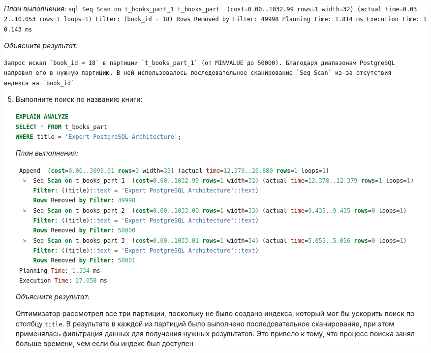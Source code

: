    *План выполнения:*
    ```sql
   Seq Scan on t_books_part_1 t_books_part  (cost=0.00..1032.99 rows=1 width=32) (actual time=0.032..10.053 rows=1 loops=1)
    Filter: (book_id = 18)
    Rows Removed by Filter: 49998
    Planning Time: 1.814 ms
    Execution Time: 10.143 ms
    ```
   
   *Объясните результат:*
   
    Запрос искал `book_id = 18` в партиции `t_books_part_1` (от MINVALUE до 50000). Благодаря диапазонам PostgreSQL 
    направил его в нужную партицию. В ней использовалось последовательное сканирование `Seq Scan` из-за отсутствия 
    индекса на `book_id`


5. Выполните поиск по названию книги:
   ```sql
   EXPLAIN ANALYZE
   SELECT * FROM t_books_part 
   WHERE title = 'Expert PostgreSQL Architecture';
   ```
   
   *План выполнения:*
   ```sql
    Append  (cost=0.00..3099.01 rows=3 width=33) (actual time=12.379..26.880 rows=1 loops=1)
    ->  Seq Scan on t_books_part_1  (cost=0.00..1032.99 rows=1 width=32) (actual time=12.378..12.379 rows=1 loops=1)
        Filter: ((title)::text = 'Expert PostgreSQL Architecture'::text)
        Rows Removed by Filter: 49998
    ->  Seq Scan on t_books_part_2  (cost=0.00..1033.00 rows=1 width=33) (actual time=9.435..9.435 rows=0 loops=1)
        Filter: ((title)::text = 'Expert PostgreSQL Architecture'::text)
        Rows Removed by Filter: 50000
    ->  Seq Scan on t_books_part_3  (cost=0.00..1033.01 rows=1 width=34) (actual time=5.055..5.056 rows=0 loops=1)
        Filter: ((title)::text = 'Expert PostgreSQL Architecture'::text)
        Rows Removed by Filter: 50001
    Planning Time: 1.334 ms
    Execution Time: 27.058 ms
   ```
   
   *Объясните результат:*

   Оптимизатор рассмотрел все три партиции, поскольку не было создано индекса, который мог бы ускорить поиск по столбцу
    `title`. В результате в каждой из партиций было выполнено последовательное сканирование, при этом применялась 
    фильтрация данных для получения нужных результатов. Это привело к тому, что процесс поиска занял больше времени, 
    чем если бы индекс был доступен

